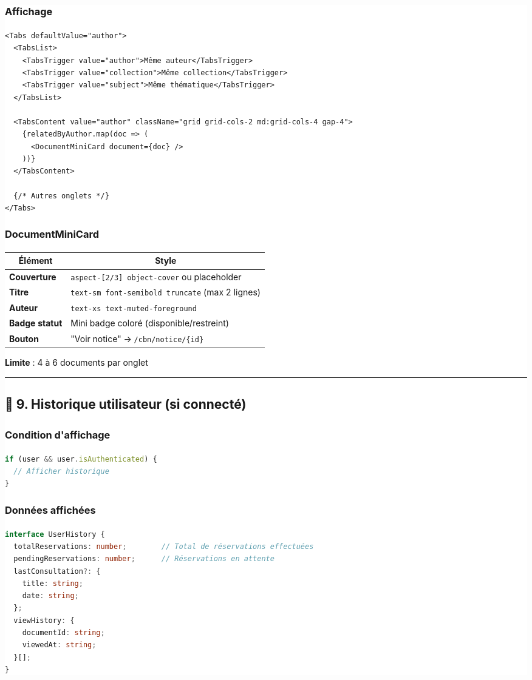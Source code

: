 ### Affichage
```tsx
<Tabs defaultValue="author">
  <TabsList>
    <TabsTrigger value="author">Même auteur</TabsTrigger>
    <TabsTrigger value="collection">Même collection</TabsTrigger>
    <TabsTrigger value="subject">Même thématique</TabsTrigger>
  </TabsList>
  
  <TabsContent value="author" className="grid grid-cols-2 md:grid-cols-4 gap-4">
    {relatedByAuthor.map(doc => (
      <DocumentMiniCard document={doc} />
    ))}
  </TabsContent>
  
  {/* Autres onglets */}
</Tabs>
```

### DocumentMiniCard
| Élément | Style |
|---------|-------|
| **Couverture** | `aspect-[2/3] object-cover` ou placeholder |
| **Titre** | `text-sm font-semibold truncate` (max 2 lignes) |
| **Auteur** | `text-xs text-muted-foreground` |
| **Badge statut** | Mini badge coloré (disponible/restreint) |
| **Bouton** | "Voir notice" → `/cbn/notice/{id}` |

**Limite** : 4 à 6 documents par onglet

---

## 👤 9. Historique utilisateur (si connecté)

### Condition d'affichage
```typescript
if (user && user.isAuthenticated) {
  // Afficher historique
}
```

### Données affichées
```typescript
interface UserHistory {
  totalReservations: number;        // Total de réservations effectuées
  pendingReservations: number;      // Réservations en attente
  lastConsultation?: {
    title: string;
    date: string;
  };
  viewHistory: {
    documentId: string;
    viewedAt: string;
  }[];
}
```
